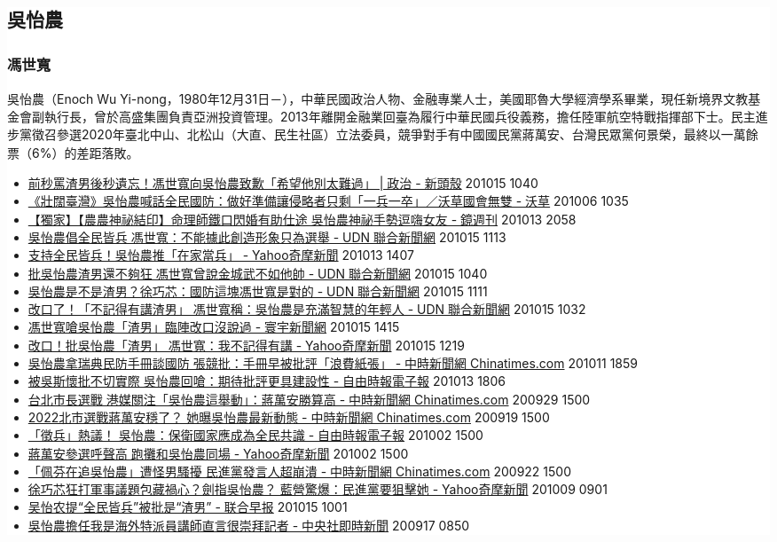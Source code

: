 ## 吳怡農

### 馮世寬

吳怡農（Enoch Wu Yi-nong，1980年12月31日－），中華民國政治人物、金融專業人士，美國耶魯大學經濟學系畢業，現任新境界文教基金會副執行長，曾於高盛集團負責亞洲投資管理。2013年離開金融業回臺為履行中華民國兵役義務，擔任陸軍航空特戰指揮部下士。民主進步黨徵召參選2020年臺北中山、北松山（大直、民生社區）立法委員，競爭對手有中國國民黨蔣萬安、台灣民眾黨何景榮，最終以一萬餘票（6%）的差距落敗。
- [前秒罵渣男後秒遺忘！馮世寬向吳怡農致歉「希望他別太難過」 | 政治 - 新頭殼](https://newtalk.tw/news/view/2020-10-15/479579 "前秒罵渣男後秒遺忘！馮世寬向吳怡農致歉「希望他別太難過」 | 政治 - 新頭殼") 201015 1040
- [《壯闊臺灣》吳怡農喊話全民國防：做好準備讓侵略者只剩「一兵一卒」／沃草國會無雙 - 沃草](https://musou.watchout.tw/read/N4BG67aL4N74HnuChReq "《壯闊臺灣》吳怡農喊話全民國防：做好準備讓侵略者只剩「一兵一卒」／沃草國會無雙 - 沃草") 201006 1035
- [【獨家】【農農神祕結印】命理師鐵口閃婚有助仕途 吳怡農神祕手勢逗嗨女友 - 鏡週刊](https://www.mirrormedia.mg/story/20201012ent007/ "【獨家】【農農神祕結印】命理師鐵口閃婚有助仕途 吳怡農神祕手勢逗嗨女友 - 鏡週刊") 201013 2058
- [吳怡農倡全民皆兵 馮世寬：不能據此創造形象只為選舉 - UDN 聯合新聞網](https://udn.com/news/story/6656/4936970?from=udn-catebreaknews_ch2 "吳怡農倡全民皆兵 馮世寬：不能據此創造形象只為選舉 - UDN 聯合新聞網") 201015 1113
- [支持全民皆兵！吳怡農推「在家當兵」 - Yahoo奇摩新聞](https://tw.news.yahoo.com/%E6%94%AF%E6%8C%81%E5%85%A8%E6%B0%91%E7%9A%86%E5%85%B5-%E5%90%B3%E6%80%A1%E8%BE%B2%E6%8E%A8-%E5%9C%A8%E5%AE%B6%E7%95%B6%E5%85%B5-055225338.html "支持全民皆兵！吳怡農推「在家當兵」 - Yahoo奇摩新聞") 201013 1407
- [批吳怡農渣男還不夠狂 馮世寬曾說金城武不如他帥 - UDN 聯合新聞網](https://udn.com/news/story/10930/4936860?from=udn-ch1_breaknews-1-cate1-news "批吳怡農渣男還不夠狂 馮世寬曾說金城武不如他帥 - UDN 聯合新聞網") 201015 1040
- [吳怡農是不是渣男？徐巧芯：國防這塊馮世寬是對的 - UDN 聯合新聞網](https://udn.com/news/story/6656/4936966?from=udn-catebreaknews_ch2 "吳怡農是不是渣男？徐巧芯：國防這塊馮世寬是對的 - UDN 聯合新聞網") 201015 1111
- [改口了！「不記得有講渣男」 馮世寬稱：吳怡農是充滿智慧的年輕人 - UDN 聯合新聞網](https://udn.com/news/story/10930/4936828?from=udn-catelistnews_ch2 "改口了！「不記得有講渣男」 馮世寬稱：吳怡農是充滿智慧的年輕人 - UDN 聯合新聞網") 201015 1032
- [馮世寬嗆吳怡農「渣男」臨陣改口沒說過 - 寰宇新聞網](http://globalnewstv.com.tw/202010/130912/ "馮世寬嗆吳怡農「渣男」臨陣改口沒說過 - 寰宇新聞網") 201015 1415
- [改口！批吳怡農「渣男」 馮世寬：我不記得有講 - Yahoo奇摩新聞](https://tw.news.yahoo.com/%E6%94%B9%E5%8F%A3-%E6%89%B9%E5%90%B3%E6%80%A1%E8%BE%B2-%E6%B8%A3%E7%94%B7-%E9%A6%AE%E4%B8%96%E5%AF%AC-%E6%88%91%E4%B8%8D%E8%A8%98%E5%BE%97%E6%9C%89%E8%AC%9B-040858926.html "改口！批吳怡農「渣男」 馮世寬：我不記得有講 - Yahoo奇摩新聞") 201015 1219
- [吳怡農拿瑞典民防手冊談國防 張競批：手冊早被批評「浪費紙張」 - 中時新聞網 Chinatimes.com](https://www.chinatimes.com/realtimenews/20201011003166-260417 "吳怡農拿瑞典民防手冊談國防 張競批：手冊早被批評「浪費紙張」 - 中時新聞網 Chinatimes.com") 201011 1859
- [被吳斯懷批不切實際 吳怡農回嗆：期待批評更具建設性 - 自由時報電子報](https://news.ltn.com.tw/news/politics/breakingnews/3320182 "被吳斯懷批不切實際 吳怡農回嗆：期待批評更具建設性 - 自由時報電子報") 201013 1806
- [台北市長選戰 港媒關注「吳怡農這舉動」：蔣萬安勝算高 - 中時新聞網 Chinatimes.com](https://www.chinatimes.com/realtimenews/20200929001975-260407 "台北市長選戰 港媒關注「吳怡農這舉動」：蔣萬安勝算高 - 中時新聞網 Chinatimes.com") 200929 1500
- [2022北市選戰蔣萬安穩了？ 她曝吳怡農最新動態 - 中時新聞網 Chinatimes.com](https://www.chinatimes.com/realtimenews/20200919004171-260407 "2022北市選戰蔣萬安穩了？ 她曝吳怡農最新動態 - 中時新聞網 Chinatimes.com") 200919 1500
- [「徵兵」熱議！ 吳怡農：保衛國家應成為全民共識 - 自由時報電子報](https://news.ltn.com.tw/news/politics/breakingnews/3310038 "「徵兵」熱議！ 吳怡農：保衛國家應成為全民共識 - 自由時報電子報") 201002 1500
- [蔣萬安參選呼聲高 跑攤和吳怡農同場 - Yahoo奇摩新聞](https://tw.news.yahoo.com/%E8%94%A3%E8%90%AC%E5%AE%89%E5%8F%83%E9%81%B8%E5%91%BC%E8%81%B2%E9%AB%98-%E8%B7%91%E6%94%A4%E5%92%8C%E5%90%B3%E6%80%A1%E8%BE%B2%E5%90%8C%E5%A0%B4-120522145.html "蔣萬安參選呼聲高 跑攤和吳怡農同場 - Yahoo奇摩新聞") 201002 1500
- [「佩芬在追吳怡農」遭怪男騷擾 民進黨發言人超崩潰 - 中時新聞網 Chinatimes.com](https://www.chinatimes.com/realtimenews/20200922001443-260407 "「佩芬在追吳怡農」遭怪男騷擾 民進黨發言人超崩潰 - 中時新聞網 Chinatimes.com") 200922 1500
- [徐巧芯狂打軍事議題包藏禍心？劍指吳怡農？ 藍營驚爆：民進黨要狙擊她 - Yahoo奇摩新聞](https://tw.news.yahoo.com/%E5%BE%90%E5%B7%A7%E8%8A%AF%E7%8B%82%E6%89%93%E8%BB%8D%E4%BA%8B%E8%AD%B0%E9%A1%8C%E5%8C%85%E8%97%8F%E7%A6%8D%E5%BF%83-%E5%8A%8D%E6%8C%87%E5%90%B3%E6%80%A1%E8%BE%B2-%E8%97%8D%E7%87%9F%E9%A9%9A%E7%88%86-%E6%B0%91%E9%80%B2%E9%BB%A8%E8%A6%81%E7%8B%99%E6%93%8A%E5%A5%B9-010122667.html "徐巧芯狂打軍事議題包藏禍心？劍指吳怡農？ 藍營驚爆：民進黨要狙擊她 - Yahoo奇摩新聞") 201009 0901
- [吴怡农提“全民皆兵”被批是“渣男” - 联合早报](https://www.zaobao.com.sg/realtime/china/story20201015-1092949 "吴怡农提“全民皆兵”被批是“渣男” - 联合早报") 201015 1001
- [吳怡農擔任我是海外特派員講師直言很崇拜記者 - 中央社即時新聞](https://academy.cna.com.tw/NewsWorldCont/Index/20200917a001 "吳怡農擔任我是海外特派員講師直言很崇拜記者 - 中央社即時新聞") 200917 0850
